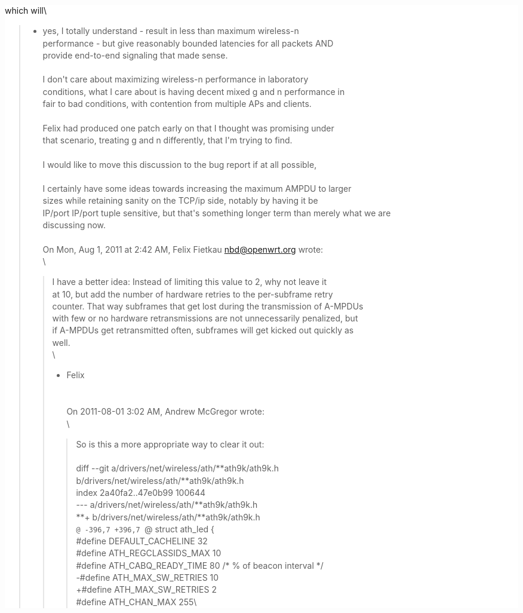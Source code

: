 which will\
> - yes, I totally understand - result in less than maximum
wireless-n\
> performance - but give reasonably bounded latencies for all packets
AND\
> provide end-to-end signaling that made sense.\
>\
> I don't care about maximizing wireless-n performance in laboratory\
> conditions, what I care about is having decent mixed g and n
performance in\
> fair to bad conditions, with contention from multiple APs and
clients.\
>\
> Felix had produced one patch early on that I thought was promising
under\
> that scenario, treating g and n differently, that I'm trying to
find.\
>\
> I would like to move this discussion to the bug report if at all
possible,\
>\
> I certainly have some ideas towards increasing the maximum AMPDU to
larger\
> sizes while retaining sanity on the TCP/ip side, notably by having
it be\
> IP/port IP/port tuple sensitive, but that's something longer term
than merely what we are\
> discussing now.\
>\
> On Mon, Aug 1, 2011 at 2:42 AM, Felix Fietkau <nbd@openwrt.org>
wrote:\
>\
> > I have a better idea: Instead of limiting this value to 2, why
not leave it\
> > at 10, but add the number of hardware retries to the
per-subframe retry\
> > counter. That way subframes that get lost during the
transmission of A-MPDUs\
> > with few or no hardware retransmissions are not unnecessarily
penalized, but\
> > if A-MPDUs get retransmitted often, subframes will get kicked
out quickly as\
> > well.\
> >\
> > - Felix\
> >\
> >\
> > On 2011-08-01 3:02 AM, Andrew McGregor wrote:\
> >\
> >> So is this a more appropriate way to clear it out:\
> >>\
> >> diff --git a/drivers/net/wireless/ath/\*\*ath9k/ath9k.h\
> >> b/drivers/net/wireless/ath/\*\*ath9k/ath9k.h\
> >> index 2a40fa2..47e0b99 100644\
> >> --- a/drivers/net/wireless/ath/\*\*ath9k/ath9k.h\
> >> **+ b/drivers/net/wireless/ath/\*\*ath9k/ath9k.h\
> >> `@ -396,7 +396,7 `@ struct ath\_led {\
> >> \#define DEFAULT\_CACHELINE 32\
> >> \#define ATH\_REGCLASSIDS\_MAX 10\
> >> \#define ATH\_CABQ\_READY\_TIME 80 /\* % of beacon
interval \*/\
> >> -\#define ATH\_MAX\_SW\_RETRIES 10\
> >> +\#define ATH\_MAX\_SW\_RETRIES 2\
> >> \#define ATH\_CHAN\_MAX 255\